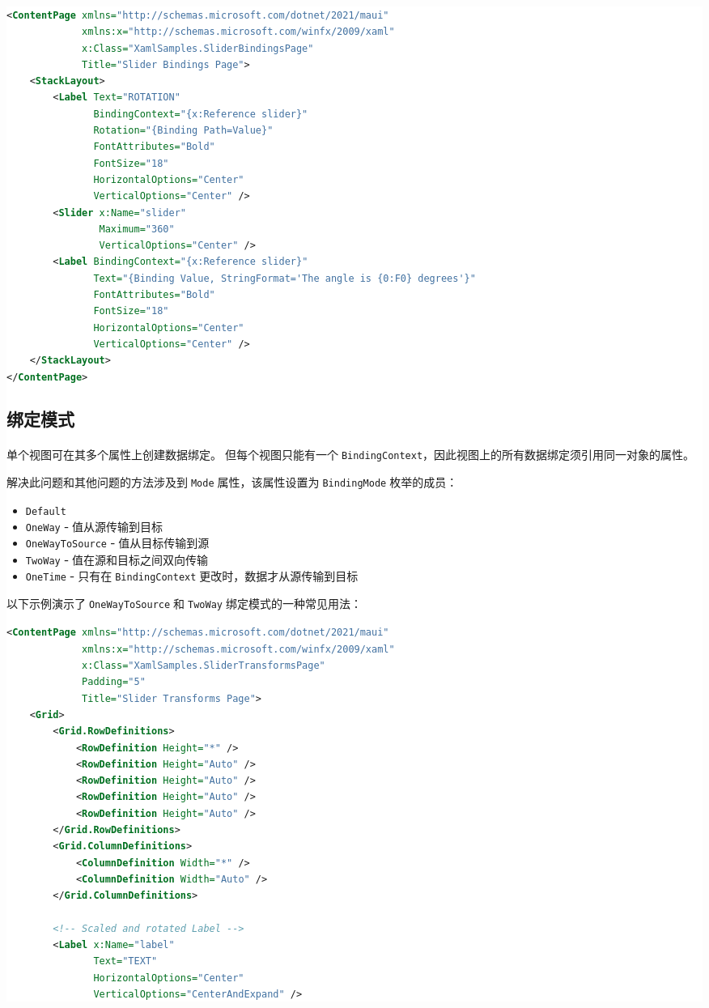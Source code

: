 ```xml
<ContentPage xmlns="http://schemas.microsoft.com/dotnet/2021/maui"
             xmlns:x="http://schemas.microsoft.com/winfx/2009/xaml"
             x:Class="XamlSamples.SliderBindingsPage"
             Title="Slider Bindings Page">
    <StackLayout>
        <Label Text="ROTATION"
               BindingContext="{x:Reference slider}"
               Rotation="{Binding Path=Value}"
               FontAttributes="Bold"
               FontSize="18"
               HorizontalOptions="Center"
               VerticalOptions="Center" />
        <Slider x:Name="slider"
                Maximum="360"
                VerticalOptions="Center" />
        <Label BindingContext="{x:Reference slider}"
               Text="{Binding Value, StringFormat='The angle is {0:F0} degrees'}"
               FontAttributes="Bold"
               FontSize="18"
               HorizontalOptions="Center"
               VerticalOptions="Center" />
    </StackLayout>
</ContentPage>
```



## 绑定模式

单个视图可在其多个属性上创建数据绑定。 但每个视图只能有一个 `BindingContext`，因此视图上的所有数据绑定须引用同一对象的属性。

解决此问题和其他问题的方法涉及到 `Mode` 属性，该属性设置为 `BindingMode` 枚举的成员：

- `Default`
- `OneWay` - 值从源传输到目标
- `OneWayToSource` - 值从目标传输到源
- `TwoWay` - 值在源和目标之间双向传输
- `OneTime` - 只有在 `BindingContext` 更改时，数据才从源传输到目标

以下示例演示了 `OneWayToSource` 和 `TwoWay` 绑定模式的一种常见用法：

```xml
<ContentPage xmlns="http://schemas.microsoft.com/dotnet/2021/maui"
             xmlns:x="http://schemas.microsoft.com/winfx/2009/xaml"
             x:Class="XamlSamples.SliderTransformsPage"
             Padding="5"
             Title="Slider Transforms Page">
    <Grid>
        <Grid.RowDefinitions>
            <RowDefinition Height="*" />
            <RowDefinition Height="Auto" />
            <RowDefinition Height="Auto" />
            <RowDefinition Height="Auto" />
            <RowDefinition Height="Auto" />
        </Grid.RowDefinitions>
        <Grid.ColumnDefinitions>
            <ColumnDefinition Width="*" />
            <ColumnDefinition Width="Auto" />
        </Grid.ColumnDefinitions>

        <!-- Scaled and rotated Label -->
        <Label x:Name="label"
               Text="TEXT"
               HorizontalOptions="Center"
               VerticalOptions="CenterAndExpand" />

```